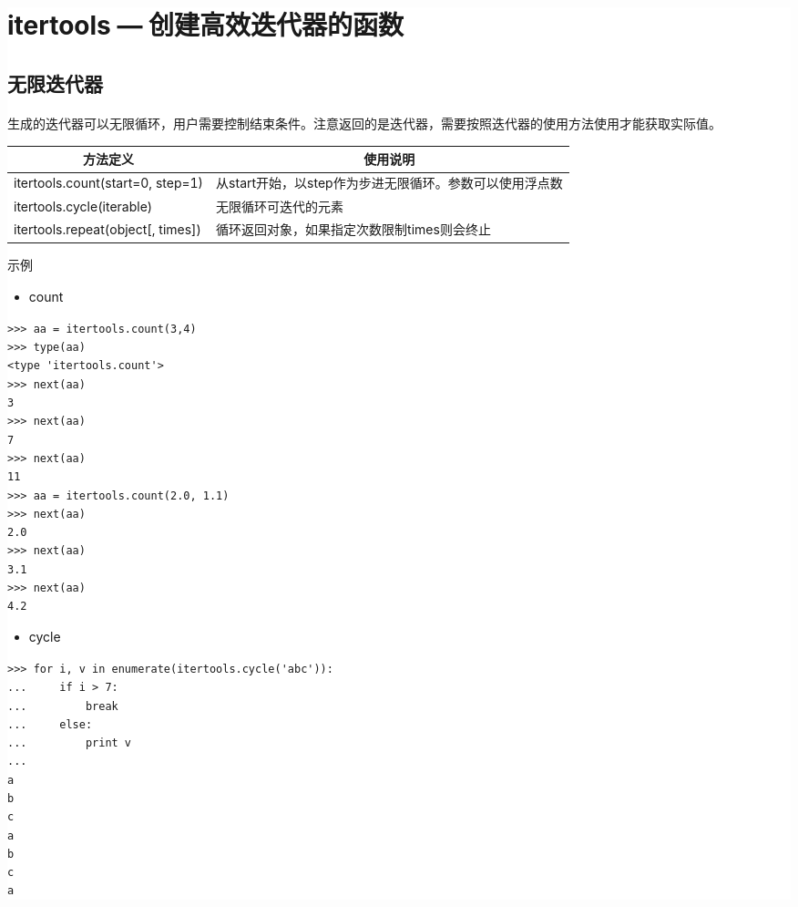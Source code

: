 # itertools — 创建高效迭代器的函数

## 无限迭代器

生成的迭代器可以无限循环，用户需要控制结束条件。注意返回的是迭代器，需要按照迭代器的使用方法使用才能获取实际值。

|方法定义|使用说明|
|--------|--------|
|itertools.count(start=0, step=1)| 从start开始，以step作为步进无限循环。参数可以使用浮点数 |
|itertools.cycle(iterable)| 无限循环可迭代的元素 |
|itertools.repeat(object[, times])| 循环返回对象，如果指定次数限制times则会终止 |

示例
- count
```
>>> aa = itertools.count(3,4)
>>> type(aa)
<type 'itertools.count'>
>>> next(aa)
3
>>> next(aa)
7
>>> next(aa)
11
>>> aa = itertools.count(2.0, 1.1)
>>> next(aa)
2.0
>>> next(aa)
3.1
>>> next(aa)
4.2
```

- cycle
```
>>> for i, v in enumerate(itertools.cycle('abc')):
...     if i > 7:
...         break
...     else:
...         print v
... 
a
b
c
a
b
c
a
```
